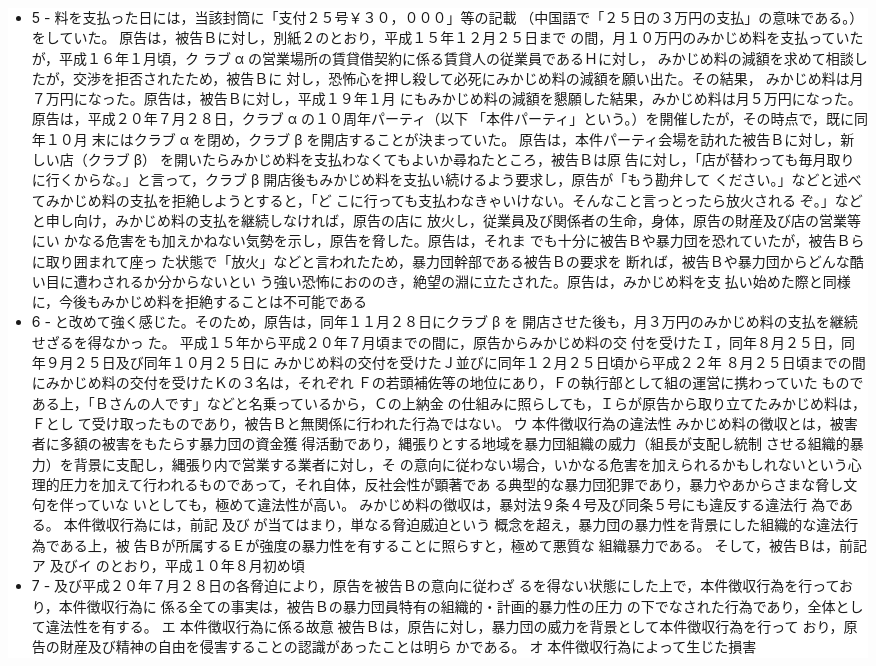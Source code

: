 - 5 - 
料を支払った日には，当該封筒に「支付２５号￥３０，０００」等の記載
（中国語で「２５日の３万円の支払」の意味である。）をしていた。 
  原告は，被告Ｂに対し，別紙２のとおり，平成１５年１２月２５日まで
の間，月１０万円のみかじめ料を支払っていたが，平成１６年１月頃，ク
ラブ α の営業場所の賃貸借契約に係る賃貸人の従業員であるＨに対し，
みかじめ料の減額を求めて相談したが，交渉を拒否されたため，被告Ｂに
対し，恐怖心を押し殺して必死にみかじめ料の減額を願い出た。その結果，
みかじめ料は月７万円になった。原告は，被告Ｂに対し，平成１９年１月
にもみかじめ料の減額を懇願した結果，みかじめ料は月５万円になった。 
 原告は，平成２０年７月２８日，クラブ α の１０周年パーティ（以下
「本件パーティ」という。）を開催したが，その時点で，既に同年１０月
末にはクラブ α を閉め，クラブ β を開店することが決まっていた。 
   原告は，本件パーティ会場を訪れた被告Ｂに対し，新しい店（クラブ β）
を開いたらみかじめ料を支払わなくてもよいか尋ねたところ，被告Ｂは原
告に対し，「店が替わっても毎月取りに行くからな。」と言って，クラブ
β 開店後もみかじめ料を支払い続けるよう要求し，原告が「もう勘弁して
ください。」などと述べてみかじめ料の支払を拒絶しようとすると，「ど
こに行っても支払わなきゃいけない。そんなこと言っとったら放火される
ぞ。」などと申し向け，みかじめ料の支払を継続しなければ，原告の店に
放火し，従業員及び関係者の生命，身体，原告の財産及び店の営業等にい
かなる危害をも加えかねない気勢を示し，原告を脅した。原告は，それま
でも十分に被告Ｂや暴力団を恐れていたが，被告Ｂらに取り囲まれて座っ
た状態で「放火」などと言われたため，暴力団幹部である被告Ｂの要求を
断れば，被告Ｂや暴力団からどんな酷い目に遭わされるか分からないとい
う強い恐怖におののき，絶望の淵に立たされた。原告は，みかじめ料を支
払い始めた際と同様に，今後もみかじめ料を拒絶することは不可能である
- 6 - 
と改めて強く感じた。そのため，原告は，同年１１月２８日にクラブ β を
開店させた後も，月３万円のみかじめ料の支払を継続せざるを得なかっ
た。 
 平成１５年から平成２０年７月頃までの間に，原告からみかじめ料の交
付を受けたＩ，同年８月２５日，同年９月２５日及び同年１０月２５日に
みかじめ料の交付を受けたＪ並びに同年１２月２５日頃から平成２２年
８月２５日頃までの間にみかじめ料の交付を受けたＫの３名は，それぞれ
Ｆの若頭補佐等の地位にあり，Ｆの執行部として組の運営に携わっていた
ものである上，「Ｂさんの人です」などと名乗っているから，Ｃの上納金
の仕組みに照らしても，Ｉらが原告から取り立てたみかじめ料は，Ｆとし
て受け取ったものであり，被告Ｂと無関係に行われた行為ではない。 
ウ 本件徴収行為の違法性 
  みかじめ料の徴収とは，被害者に多額の被害をもたらす暴力団の資金獲
得活動であり，縄張りとする地域を暴力団組織の威力（組長が支配し統制
させる組織的暴力）を背景に支配し，縄張り内で営業する業者に対し，そ
の意向に従わない場合，いかなる危害を加えられるかもしれないという心
理的圧力を加えて行われるものであって，それ自体，反社会性が顕著であ
る典型的な暴力団犯罪であり，暴力やあからさまな脅し文句を伴っていな
いとしても，極めて違法性が高い。 
  みかじめ料の徴収は，暴対法９条４号及び同条５号にも違反する違法行
為である。 
  本件徴収行為には，前記 及び が当てはまり，単なる脅迫威迫という
概念を超え，暴力団の暴力性を背景にした組織的な違法行為である上，被
告Ｂが所属するＥが強度の暴力性を有することに照らすと，極めて悪質な
組織暴力である。 
  そして，被告Ｂは，前記ア 及びイ のとおり，平成１０年８月初め頃
- 7 - 
及び平成２０年７月２８日の各脅迫により，原告を被告Ｂの意向に従わざ
るを得ない状態にした上で，本件徴収行為を行っており，本件徴収行為に
係る全ての事実は，被告Ｂの暴力団員特有の組織的・計画的暴力性の圧力
の下でなされた行為であり，全体として違法性を有する。 
エ 本件徴収行為に係る故意 
  被告Ｂは，原告に対し，暴力団の威力を背景として本件徴収行為を行って
おり，原告の財産及び精神の自由を侵害することの認識があったことは明ら
かである。 
オ 本件徴収行為によって生じた損害 